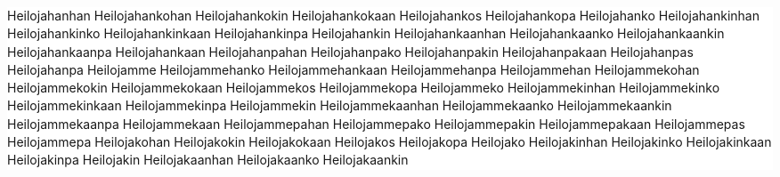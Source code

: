 Heilojahanhan
Heilojahankohan
Heilojahankokin
Heilojahankokaan
Heilojahankos
Heilojahankopa
Heilojahanko
Heilojahankinhan
Heilojahankinko
Heilojahankinkaan
Heilojahankinpa
Heilojahankin
Heilojahankaanhan
Heilojahankaanko
Heilojahankaankin
Heilojahankaanpa
Heilojahankaan
Heilojahanpahan
Heilojahanpako
Heilojahanpakin
Heilojahanpakaan
Heilojahanpas
Heilojahanpa
Heilojamme
Heilojammehanko
Heilojammehankaan
Heilojammehanpa
Heilojammehan
Heilojammekohan
Heilojammekokin
Heilojammekokaan
Heilojammekos
Heilojammekopa
Heilojammeko
Heilojammekinhan
Heilojammekinko
Heilojammekinkaan
Heilojammekinpa
Heilojammekin
Heilojammekaanhan
Heilojammekaanko
Heilojammekaankin
Heilojammekaanpa
Heilojammekaan
Heilojammepahan
Heilojammepako
Heilojammepakin
Heilojammepakaan
Heilojammepas
Heilojammepa
Heilojakohan
Heilojakokin
Heilojakokaan
Heilojakos
Heilojakopa
Heilojako
Heilojakinhan
Heilojakinko
Heilojakinkaan
Heilojakinpa
Heilojakin
Heilojakaanhan
Heilojakaanko
Heilojakaankin